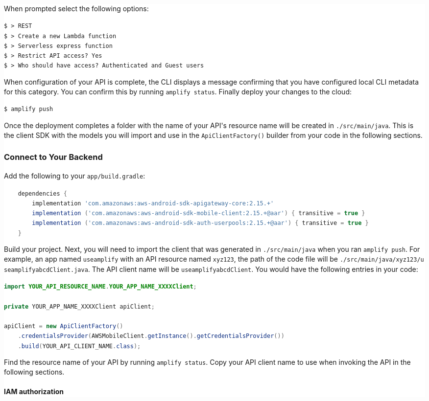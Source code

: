 When prompted select the following options:

```terminal
$ > REST
$ > Create a new Lambda function
$ > Serverless express function
$ > Restrict API access? Yes
$ > Who should have access? Authenticated and Guest users
```

When configuration of your API is complete, the CLI displays a message confirming that you have configured local CLI metadata for this category. You can confirm this by running `amplify status`. Finally deploy your changes to the cloud:

```terminal
$ amplify push
```

Once the deployment completes a folder with the name of your API's resource name will be created in `./src/main/java`. This is the client SDK with the models you will import and use in the `ApiClientFactory()` builder from your code in the following sections. 

### Connect to Your Backend

Add the following to your `app/build.gradle`:


```groovy
	dependencies {
		implementation 'com.amazonaws:aws-android-sdk-apigateway-core:2.15.+'
		implementation ('com.amazonaws:aws-android-sdk-mobile-client:2.15.+@aar') { transitive = true }
		implementation ('com.amazonaws:aws-android-sdk-auth-userpools:2.15.+@aar') { transitive = true }
	}
```

Build your project. Next, you will need to import the client that was generated in `./src/main/java` when you ran `amplify push`. For example, an app named `useamplify` with an API resource named `xyz123`, the path of the code file will be `./src/main/java/xyz123/useamplifyabcdClient.java`. The API client name will be `useamplifyabcdClient`. You would have the following entries in your code:


```java
import YOUR_API_RESOURCE_NAME.YOUR_APP_NAME_XXXXClient;

private YOUR_APP_NAME_XXXXClient apiClient;

apiClient = new ApiClientFactory()
    .credentialsProvider(AWSMobileClient.getInstance().getCredentialsProvider())
    .build(YOUR_API_CLIENT_NAME.class);
```

Find the resource name of your API by running `amplify status`. Copy your API client name to use when invoking the API in the following sections.

#### IAM authorization
